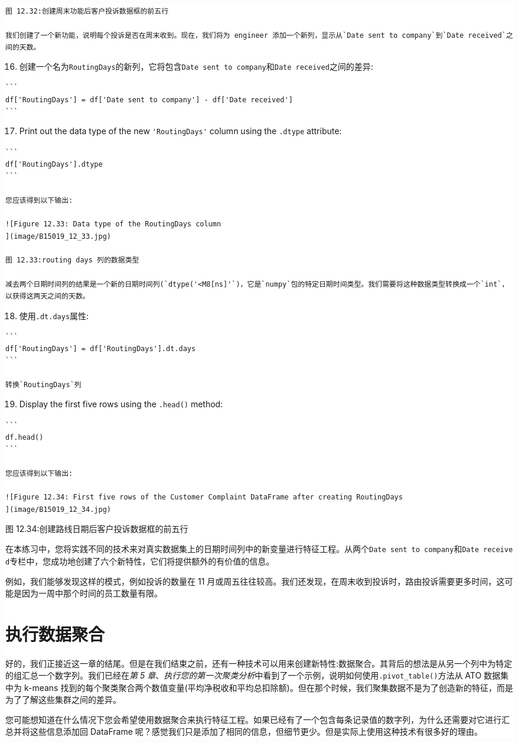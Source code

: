     图 12.32:创建周末功能后客户投诉数据框的前五行

    我们创建了一个新功能，说明每个投诉是否在周末收到。现在，我们将为 engineer 添加一个新列，显示从`Date sent to company`到`Date received`之间的天数。

16.  创建一个名为`RoutingDays`的新列，它将包含`Date sent to company`和`Date received`之间的差异:

    ```
    df['RoutingDays'] = df['Date sent to company'] - df['Date received']
    ```

17.  Print out the data type of the new `'RoutingDays'` column using the `.dtype` attribute:

    ```
    df['RoutingDays'].dtype
    ```

    您应该得到以下输出:

    ![Figure 12.33: Data type of the RoutingDays column
    ](image/B15019_12_33.jpg)

    图 12.33:routing days 列的数据类型

    减去两个日期时间列的结果是一个新的日期时间列(`dtype('<M8[ns]'`)，它是`numpy`包的特定日期时间类型。我们需要将这种数据类型转换成一个`int`，以获得这两天之间的天数。

18.  使用`.dt.days`属性:

    ```
    df['RoutingDays'] = df['RoutingDays'].dt.days
    ```

    转换`RoutingDays`列
19.  Display the first five rows using the `.head()` method:

    ```
    df.head()
    ```

    您应该得到以下输出:

    ![Figure 12.34: First five rows of the Customer Complaint DataFrame after creating RoutingDays
    ](image/B15019_12_34.jpg)

图 12.34:创建路线日期后客户投诉数据框的前五行

在本练习中，您将实践不同的技术来对真实数据集上的日期时间列中的新变量进行特征工程。从两个`Date sent to company`和`Date received`专栏中，您成功地创建了六个新特性，它们将提供额外的有价值的信息。

例如，我们能够发现这样的模式，例如投诉的数量在 11 月或周五往往较高。我们还发现，在周末收到投诉时，路由投诉需要更多时间，这可能是因为一周中那个时间的员工数量有限。

# 执行数据聚合

好的，我们正接近这一章的结尾。但是在我们结束之前，还有一种技术可以用来创建新特性:数据聚合。其背后的想法是从另一个列中为特定的组汇总一个数字列。我们已经在*第 5 章*、*执行您的第一次聚类分析*中看到了一个示例，说明如何使用`.pivot_table()`方法从 ATO 数据集中为 k-means 找到的每个聚类聚合两个数值变量(平均净税收和平均总扣除额)。但在那个时候，我们聚集数据不是为了创造新的特征，而是为了了解这些集群之间的差异。

您可能想知道在什么情况下您会希望使用数据聚合来执行特征工程。如果已经有了一个包含每条记录值的数字列，为什么还需要对它进行汇总并将这些信息添加回 DataFrame 呢？感觉我们只是添加了相同的信息，但细节更少。但是实际上使用这种技术有很多好的理由。

